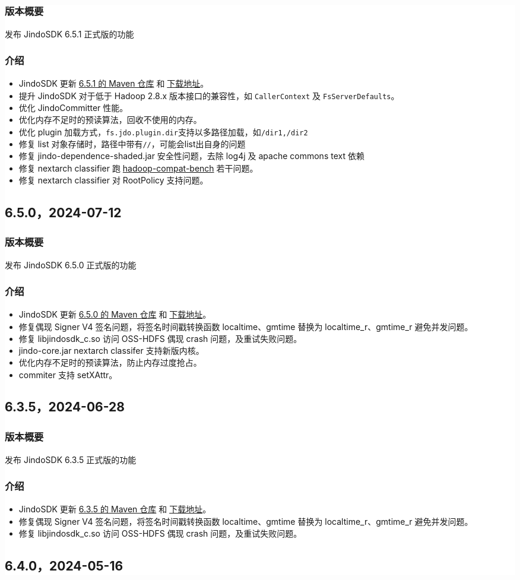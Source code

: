 ### 版本概要

发布 JindoSDK 6.5.1 正式版的功能

### 介绍

- JindoSDK 更新 [6.5.1 的 Maven 仓库](https://github.com/aliyun/alibabacloud-jindodata/blob/master/docs/user/6.x/6.5.1/oss-maven.md) 和 [下载地址](https://github.com/aliyun/alibabacloud-jindodata/blob/master/docs/user/6.x/6.5.1/jindodata_download.md)。
- 提升 JindoSDK 对于低于 Hadoop 2.8.x 版本接口的兼容性，如 `CallerContext` 及 `FsServerDefaults`。
- 优化 JindoCommitter 性能。
- 优化内存不足时的预读算法，回收不使用的内存。
- 优化 plugin 加载方式，`fs.jdo.plugin.dir`支持以多路径加载，如`/dir1,/dir2`
- 修复 list 对象存储时，路径中带有`//`，可能会list出自身的问题
- 修复 jindo-dependence-shaded.jar 安全性问题，去除 log4j 及 apache commons text 依赖
- 修复 nextarch classifier 跑 [hadoop-compat-bench](https://github.com/apache/hadoop/blob/trunk/hadoop-tools/hadoop-compat-bench/src/site/markdown/HdfsCompatBench.md) 若干问题。
- 修复 nextarch classifier 对 RootPolicy 支持问题。

## 6.5.0，2024-07-12

### 版本概要

发布 JindoSDK 6.5.0 正式版的功能

### 介绍

- JindoSDK 更新 [6.5.0 的 Maven 仓库](https://github.com/aliyun/alibabacloud-jindodata/blob/master/docs/user/6.x/6.5.0/oss-maven.md) 和 [下载地址](https://github.com/aliyun/alibabacloud-jindodata/blob/master/docs/user/6.x/6.5.0/jindodata_download.md)。
- 修复偶现 Signer V4 签名问题，将签名时间戳转换函数 localtime、gmtime 替换为 localtime_r、gmtime_r 避免并发问题。
- 修复 libjindosdk_c.so 访问 OSS-HDFS 偶现 crash 问题，及重试失败问题。
- jindo-core.jar nextarch classifer 支持新版内核。
- 优化内存不足时的预读算法，防止内存过度抢占。
- commiter 支持 setXAttr。

## 6.3.5，2024-06-28

### 版本概要

发布 JindoSDK 6.3.5 正式版的功能

### 介绍

- JindoSDK 更新 [6.3.5 的 Maven 仓库](https://github.com/aliyun/alibabacloud-jindodata/blob/master/docs/user/6.x/6.3.5/oss-maven.md) 和 [下载地址](https://github.com/aliyun/alibabacloud-jindodata/blob/master/docs/user/6.x/6.3.5/jindodata_download.md)。
- 修复偶现 Signer V4 签名问题，将签名时间戳转换函数 localtime、gmtime 替换为 localtime_r、gmtime_r 避免并发问题。
- 修复 libjindosdk_c.so 访问 OSS-HDFS 偶现 crash 问题，及重试失败问题。

## 6.4.0，2024-05-16
